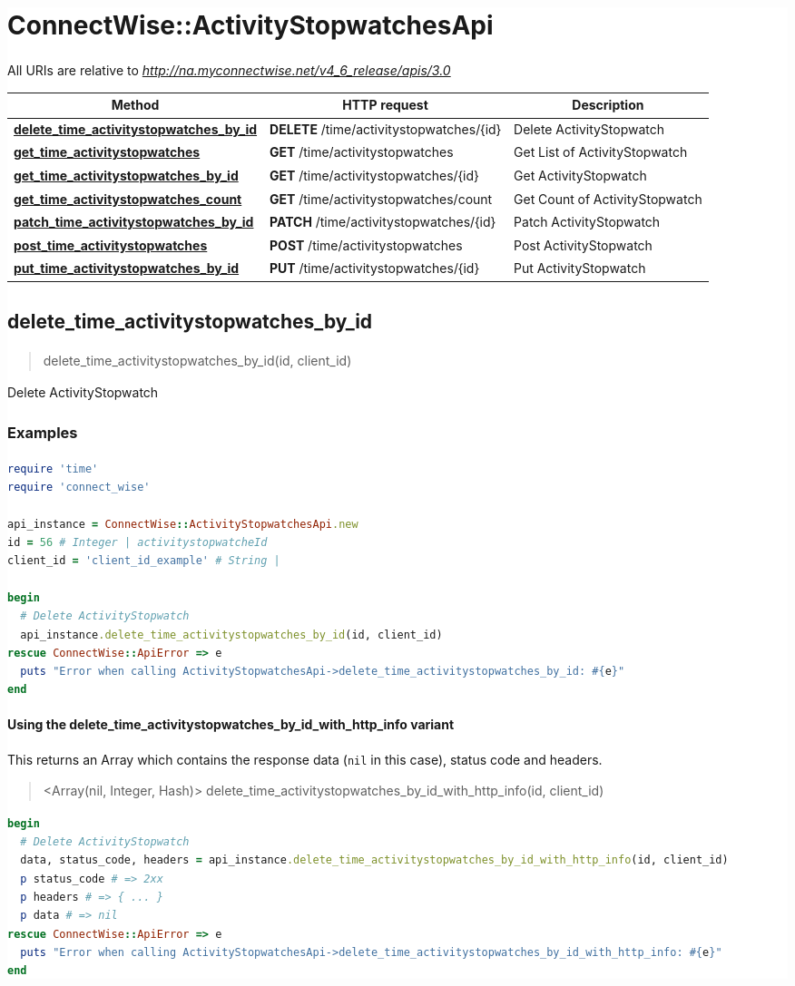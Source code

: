 # ConnectWise::ActivityStopwatchesApi

All URIs are relative to *http://na.myconnectwise.net/v4_6_release/apis/3.0*

| Method | HTTP request | Description |
| ------ | ------------ | ----------- |
| [**delete_time_activitystopwatches_by_id**](ActivityStopwatchesApi.md#delete_time_activitystopwatches_by_id) | **DELETE** /time/activitystopwatches/{id} | Delete ActivityStopwatch |
| [**get_time_activitystopwatches**](ActivityStopwatchesApi.md#get_time_activitystopwatches) | **GET** /time/activitystopwatches | Get List of ActivityStopwatch |
| [**get_time_activitystopwatches_by_id**](ActivityStopwatchesApi.md#get_time_activitystopwatches_by_id) | **GET** /time/activitystopwatches/{id} | Get ActivityStopwatch |
| [**get_time_activitystopwatches_count**](ActivityStopwatchesApi.md#get_time_activitystopwatches_count) | **GET** /time/activitystopwatches/count | Get Count of ActivityStopwatch |
| [**patch_time_activitystopwatches_by_id**](ActivityStopwatchesApi.md#patch_time_activitystopwatches_by_id) | **PATCH** /time/activitystopwatches/{id} | Patch ActivityStopwatch |
| [**post_time_activitystopwatches**](ActivityStopwatchesApi.md#post_time_activitystopwatches) | **POST** /time/activitystopwatches | Post ActivityStopwatch |
| [**put_time_activitystopwatches_by_id**](ActivityStopwatchesApi.md#put_time_activitystopwatches_by_id) | **PUT** /time/activitystopwatches/{id} | Put ActivityStopwatch |


## delete_time_activitystopwatches_by_id

> delete_time_activitystopwatches_by_id(id, client_id)

Delete ActivityStopwatch

### Examples

```ruby
require 'time'
require 'connect_wise'

api_instance = ConnectWise::ActivityStopwatchesApi.new
id = 56 # Integer | activitystopwatcheId
client_id = 'client_id_example' # String | 

begin
  # Delete ActivityStopwatch
  api_instance.delete_time_activitystopwatches_by_id(id, client_id)
rescue ConnectWise::ApiError => e
  puts "Error when calling ActivityStopwatchesApi->delete_time_activitystopwatches_by_id: #{e}"
end
```

#### Using the delete_time_activitystopwatches_by_id_with_http_info variant

This returns an Array which contains the response data (`nil` in this case), status code and headers.

> <Array(nil, Integer, Hash)> delete_time_activitystopwatches_by_id_with_http_info(id, client_id)

```ruby
begin
  # Delete ActivityStopwatch
  data, status_code, headers = api_instance.delete_time_activitystopwatches_by_id_with_http_info(id, client_id)
  p status_code # => 2xx
  p headers # => { ... }
  p data # => nil
rescue ConnectWise::ApiError => e
  puts "Error when calling ActivityStopwatchesApi->delete_time_activitystopwatches_by_id_with_http_info: #{e}"
end
```

